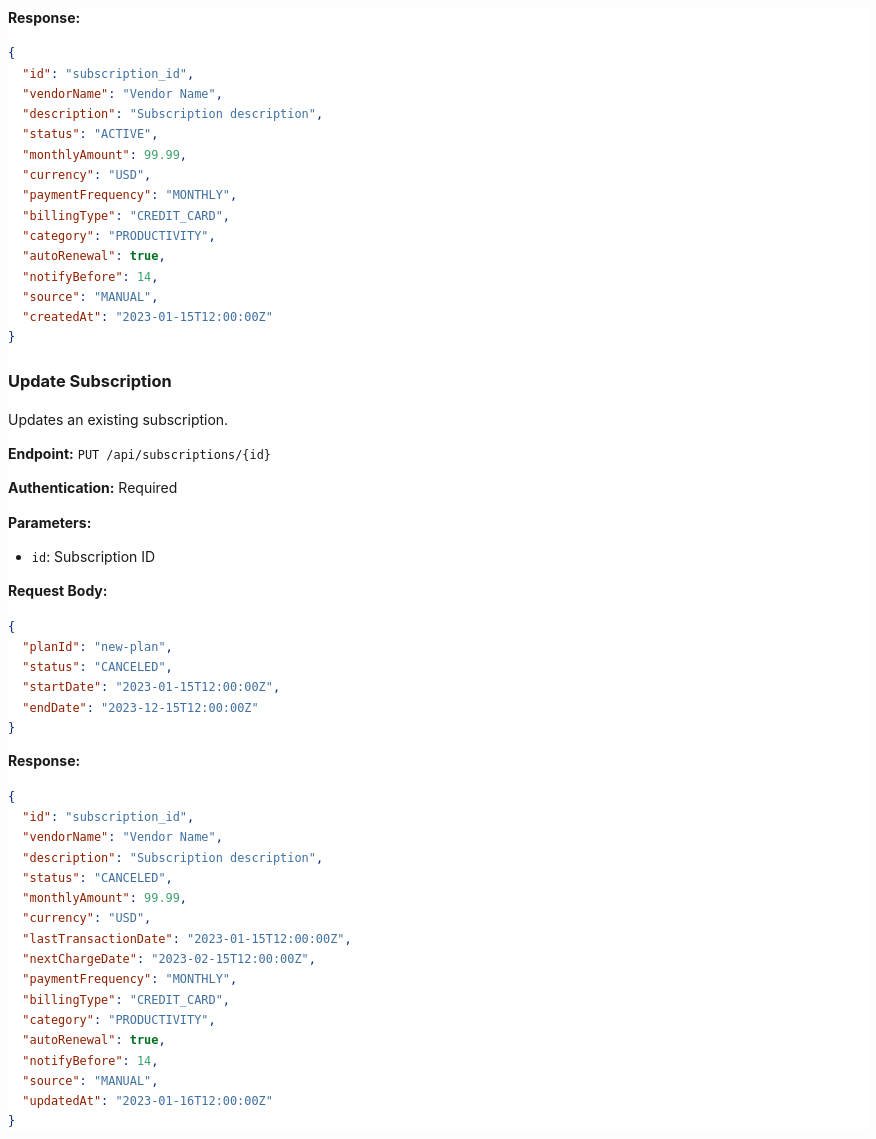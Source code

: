 ```json
```

**Response:**

```json
{
  "id": "subscription_id",
  "vendorName": "Vendor Name",
  "description": "Subscription description",
  "status": "ACTIVE",
  "monthlyAmount": 99.99,
  "currency": "USD",
  "paymentFrequency": "MONTHLY",
  "billingType": "CREDIT_CARD",
  "category": "PRODUCTIVITY",
  "autoRenewal": true,
  "notifyBefore": 14,
  "source": "MANUAL",
  "createdAt": "2023-01-15T12:00:00Z"
}
```

### Update Subscription

Updates an existing subscription.

**Endpoint:** `PUT /api/subscriptions/{id}`

**Authentication:** Required

**Parameters:**
- `id`: Subscription ID

**Request Body:**

```json
{
  "planId": "new-plan",
  "status": "CANCELED",
  "startDate": "2023-01-15T12:00:00Z",
  "endDate": "2023-12-15T12:00:00Z"
}
```

**Response:**

```json
{
  "id": "subscription_id",
  "vendorName": "Vendor Name",
  "description": "Subscription description",
  "status": "CANCELED",
  "monthlyAmount": 99.99,
  "currency": "USD",
  "lastTransactionDate": "2023-01-15T12:00:00Z",
  "nextChargeDate": "2023-02-15T12:00:00Z",
  "paymentFrequency": "MONTHLY",
  "billingType": "CREDIT_CARD",
  "category": "PRODUCTIVITY",
  "autoRenewal": true,
  "notifyBefore": 14,
  "source": "MANUAL",
  "updatedAt": "2023-01-16T12:00:00Z"
}
```
